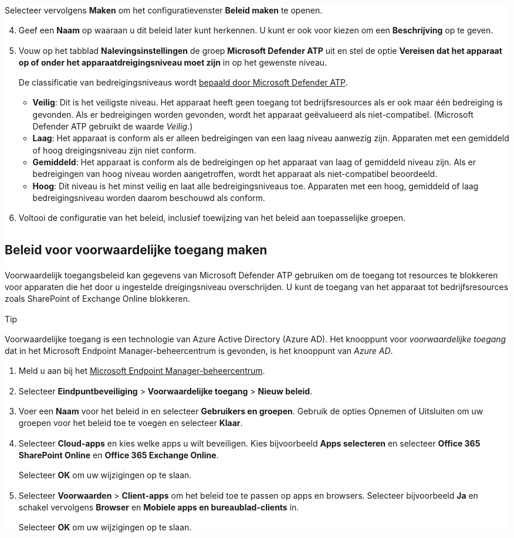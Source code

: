    Selecteer vervolgens **Maken** om het configuratievenster **Beleid maken** te openen.

4. Geef een **Naam** op waaraan u dit beleid later kunt herkennen. U kunt er ook voor kiezen om een **Beschrijving** op te geven.
  
5. Vouw op het tabblad **Nalevingsinstellingen** de groep **Microsoft Defender ATP** uit en stel de optie **Vereisen dat het apparaat op of onder het apparaatdreigingsniveau moet zijn** in op het gewenste niveau.

   De classificatie van bedreigingsniveaus wordt [bepaald door Microsoft Defender ATP](https://docs.microsoft.com/windows/security/threat-protection/microsoft-defender-atp/alerts-queue).

   - **Veilig**: Dit is het veiligste niveau. Het apparaat heeft geen toegang tot bedrijfsresources als er ook maar één bedreiging is gevonden. Als er bedreigingen worden gevonden, wordt het apparaat geëvalueerd als niet-compatibel. (Microsoft Defender ATP gebruikt de waarde *Veilig*.)
   - **Laag**: Het apparaat is conform als er alleen bedreigingen van een laag niveau aanwezig zijn. Apparaten met een gemiddeld of hoog dreigingsniveau zijn niet conform.
   - **Gemiddeld**: Het apparaat is conform als de bedreigingen op het apparaat van laag of gemiddeld niveau zijn. Als er bedreigingen van hoog niveau worden aangetroffen, wordt het apparaat als niet-compatibel beoordeeld.
   - **Hoog**: Dit niveau is het minst veilig en laat alle bedreigingsniveaus toe. Apparaten met een hoog, gemiddeld of laag bedreigingsniveau worden daarom beschouwd als conform.

6. Voltooi de configuratie van het beleid, inclusief toewijzing van het beleid aan toepasselijke groepen.


## <a name="create-a-conditional-access-policy"></a>Beleid voor voorwaardelijke toegang maken

Voorwaardelijk toegangsbeleid kan gegevens van Microsoft Defender ATP gebruiken om de toegang tot resources te blokkeren voor apparaten die het door u ingestelde dreigingsniveau overschrijden. U kunt de toegang van het apparaat tot bedrijfsresources zoals SharePoint of Exchange Online blokkeren.

> [!TIP]
> Voorwaardelijke toegang is een technologie van Azure Active Directory (Azure AD). Het knooppunt voor *voorwaardelijke toegang* dat in het Microsoft Endpoint Manager-beheercentrum is gevonden, is het knooppunt van *Azure AD*.

1. Meld u aan bij het [Microsoft Endpoint Manager-beheercentrum](https://go.microsoft.com/fwlink/?linkid=2109431).

2. Selecteer **Eindpuntbeveiliging** > **Voorwaardelijke toegang** > **Nieuw beleid**.

3. Voer een **Naam** voor het beleid in en selecteer **Gebruikers en groepen**. Gebruik de opties Opnemen of Uitsluiten om uw groepen voor het beleid toe te voegen en selecteer **Klaar**.

4. Selecteer **Cloud-apps** en kies welke apps u wilt beveiligen. Kies bijvoorbeeld **Apps selecteren** en selecteer **Office 365 SharePoint Online** en **Office 365 Exchange Online**.

   Selecteer **OK** om uw wijzigingen op te slaan.

5. Selecteer **Voorwaarden** > **Client-apps** om het beleid toe te passen op apps en browsers. Selecteer bijvoorbeeld **Ja** en schakel vervolgens **Browser** en **Mobiele apps en bureaublad-clients** in.

   Selecteer **OK** om uw wijzigingen op te slaan.
